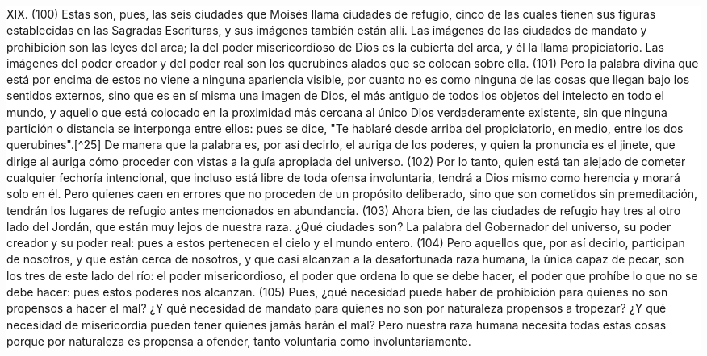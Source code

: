 XIX. <span id="v100">(100)</span> Estas son, pues, las seis ciudades que Moisés llama ciudades de refugio, cinco de las cuales tienen sus figuras establecidas en las Sagradas Escrituras, y sus imágenes también están allí. Las imágenes de las ciudades de mandato y prohibición son las leyes del arca; la del poder misericordioso de Dios es la cubierta del arca, y él la llama propiciatorio. Las imágenes del poder creador y del poder real son los querubines alados que se colocan sobre ella. <span id="v101">(101)</span> Pero la palabra divina que está por encima de estos no viene a ninguna apariencia visible, por cuanto no es como ninguna de las cosas que llegan bajo los sentidos externos, sino que es en sí misma una imagen de Dios, el más antiguo de todos los objetos del intelecto en todo el mundo, y aquello que está colocado en la proximidad más cercana al único Dios verdaderamente existente, sin que ninguna partición o distancia se interponga entre ellos: pues se dice, "Te hablaré desde arriba del propiciatorio, en medio, entre los dos querubines".[^25] De manera que la palabra es, por así decirlo, el auriga de los poderes, y quien la pronuncia es el jinete, que dirige al auriga cómo proceder con vistas a la guía apropiada del universo. <span id="v102">(102)</span> Por lo tanto, quien está tan alejado de cometer cualquier fechoría intencional, que incluso está libre de toda ofensa involuntaria, tendrá a Dios mismo como herencia y morará solo en él. Pero quienes caen en errores que no proceden de un propósito deliberado, sino que son cometidos sin premeditación, tendrán los lugares de refugio antes mencionados en abundancia. <span id="v103">(103)</span> Ahora bien, de las ciudades de refugio hay tres al otro lado del Jordán, que están muy lejos de nuestra raza. ¿Qué ciudades son? La palabra del Gobernador del universo, su poder creador y su poder real: pues a estos pertenecen el cielo y el mundo entero. <span id="v104">(104)</span> Pero aquellos que, por así decirlo, participan de nosotros, y que están cerca de nosotros, y que casi alcanzan a la desafortunada raza humana, la única capaz de pecar, son los tres de este lado del río: el poder misericordioso, el poder que ordena lo que se debe hacer, el poder que prohíbe lo que no se debe hacer: pues estos poderes nos alcanzan. <span id="v105">(105)</span> Pues, ¿qué necesidad puede haber de prohibición para quienes no son propensos a hacer el mal? ¿Y qué necesidad de mandato para quienes no son por naturaleza propensos a tropezar? ¿Y qué necesidad de misericordia pueden tener quienes jamás harán el mal? Pero nuestra raza humana necesita todas estas cosas porque por naturaleza es propensa a ofender, tanto voluntaria como involuntariamente.
